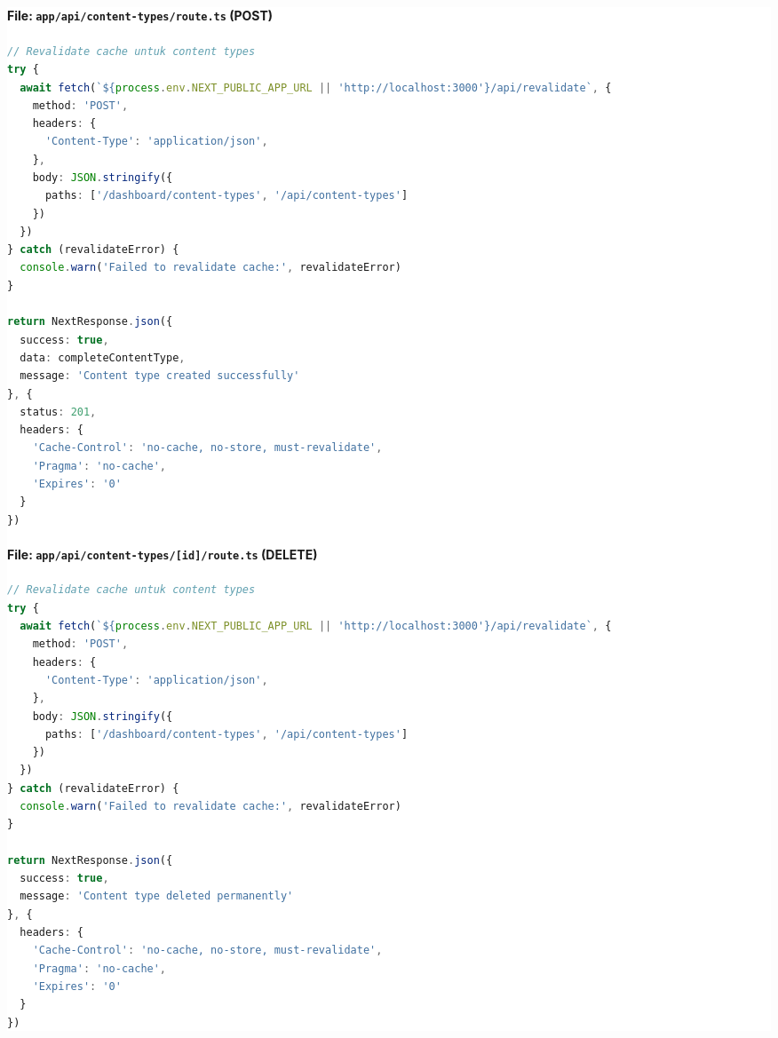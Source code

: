 #### **File:** `app/api/content-types/route.ts` (POST)
```typescript
// Revalidate cache untuk content types
try {
  await fetch(`${process.env.NEXT_PUBLIC_APP_URL || 'http://localhost:3000'}/api/revalidate`, {
    method: 'POST',
    headers: {
      'Content-Type': 'application/json',
    },
    body: JSON.stringify({
      paths: ['/dashboard/content-types', '/api/content-types']
    })
  })
} catch (revalidateError) {
  console.warn('Failed to revalidate cache:', revalidateError)
}

return NextResponse.json({
  success: true,
  data: completeContentType,
  message: 'Content type created successfully'
}, { 
  status: 201,
  headers: {
    'Cache-Control': 'no-cache, no-store, must-revalidate',
    'Pragma': 'no-cache',
    'Expires': '0'
  }
})
```

#### **File:** `app/api/content-types/[id]/route.ts` (DELETE)
```typescript
// Revalidate cache untuk content types
try {
  await fetch(`${process.env.NEXT_PUBLIC_APP_URL || 'http://localhost:3000'}/api/revalidate`, {
    method: 'POST',
    headers: {
      'Content-Type': 'application/json',
    },
    body: JSON.stringify({
      paths: ['/dashboard/content-types', '/api/content-types']
    })
  })
} catch (revalidateError) {
  console.warn('Failed to revalidate cache:', revalidateError)
}

return NextResponse.json({
  success: true,
  message: 'Content type deleted permanently'
}, {
  headers: {
    'Cache-Control': 'no-cache, no-store, must-revalidate',
    'Pragma': 'no-cache',
    'Expires': '0'
  }
})
```
